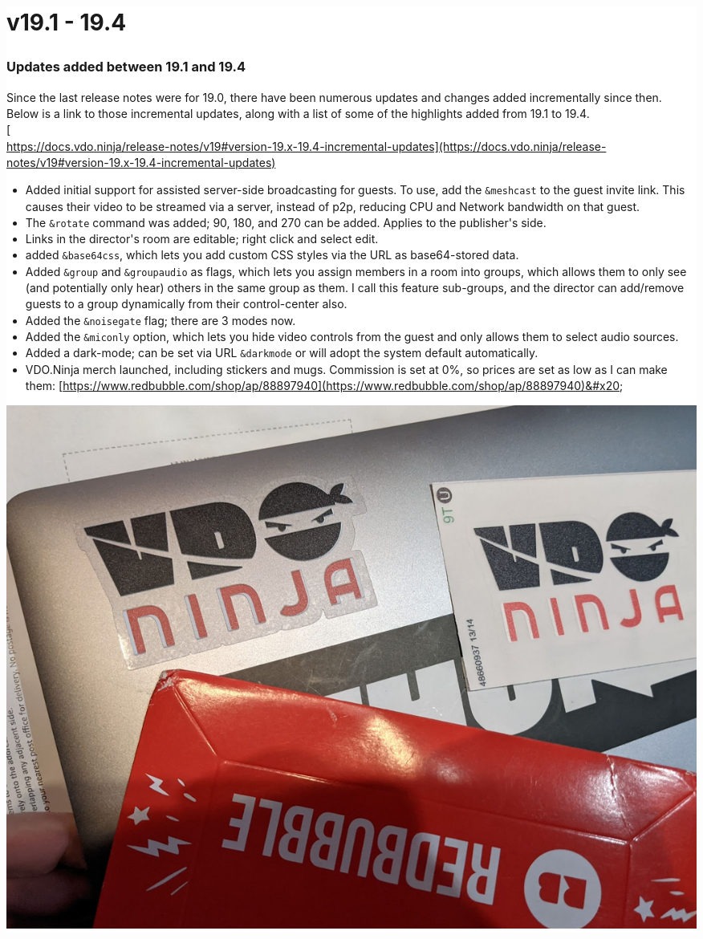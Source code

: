 # v19.1 - 19.4

### Updates added between 19.1 and 19.4

Since the last release notes were for 19.0, there have been numerous updates and changes added incrementally since then. Below is a link to those incremental updates, along with a list of some of the highlights added from 19.1 to 19.4.\
[\
https://docs.vdo.ninja/release-notes/v19#version-19.x-19.4-incremental-updates](https://docs.vdo.ninja/release-notes/v19#version-19.x-19.4-incremental-updates)

* Added initial support for assisted server-side broadcasting for guests. To use, add the `&meshcast` to the guest invite link. This causes their video to be streamed via a server, instead of p2p, reducing CPU and Network bandwidth on that guest.
* The `&rotate` command was added; 90, 180, and 270 can be added. Applies to the publisher's side.
* Links in the director's room are editable; right click and select edit.
* added `&base64css`, which lets you add custom CSS styles via the URL as base64-stored data.
* Added `&group` and `&groupaudio` as flags, which lets you assign members in a room into groups, which allows them to only see (and potentially only hear) others in the same group as them. I call this feature sub-groups, and the director can add/remove guests to a group dynamically from their control-center also.
* Added the `&noisegate` flag; there are 3 modes now.
* Added the `&miconly` option, which lets you hide video controls from the guest and only allows them to select audio sources.
* Added a dark-mode; can be set via URL `&darkmode` or will adopt the system default automatically.
* VDO.Ninja merch launched, including stickers and mugs. Commission is set at 0%, so prices are set as low as I can make them: [https://www.redbubble.com/shop/ap/88897940](https://www.redbubble.com/shop/ap/88897940)&#x20;

![](<../../.gitbook/assets/image (101).png>)
